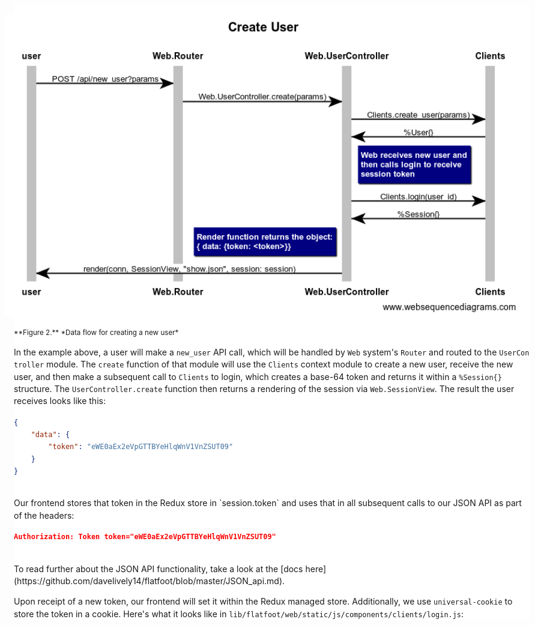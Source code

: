<img align="right" src="/assets/img/flatfoot-pt-2/flatfoot-3.png" style="width: 100%; padding: 15px">
<small>**Figure 2.** *Data flow for creating a new user*</small>

In the example above, a user will make a `new_user` API call, which will be handled by `Web` system's `Router` and routed to the `UserController` module. The `create` function of that module will use the `Clients` context module to create a new user, receive the new user, and then make a subsequent call to `Clients` to login, which creates a base-64 token and returns it within a `%Session{}` structure. The `UserController.create` function then returns a rendering of the session via `Web.SessionView`. The result the user receives looks like this:

  ```json
  {
      "data": {
          "token": "eWE0aEx2eVpGTTBYeHlqWnV1VnZSUT09"
      }
  }
  ```
<br>
Our frontend stores that token in the Redux store in `session.token` and uses that in all subsequent calls to our JSON API as part of the headers:

```json
Authorization: Token token="eWE0aEx2eVpGTTBYeHlqWnV1VnZSUT09"
```
<br>
To read further about the JSON API functionality, take a look at the [docs here](https://github.com/davelively14/flatfoot/blob/master/JSON_api.md).

Upon receipt of a new token, our frontend will set it within the Redux managed store. Additionally, we use `universal-cookie` to store the token in a cookie. Here's what it looks like in `lib/flatfoot/web/static/js/components/clients/login.js`:
